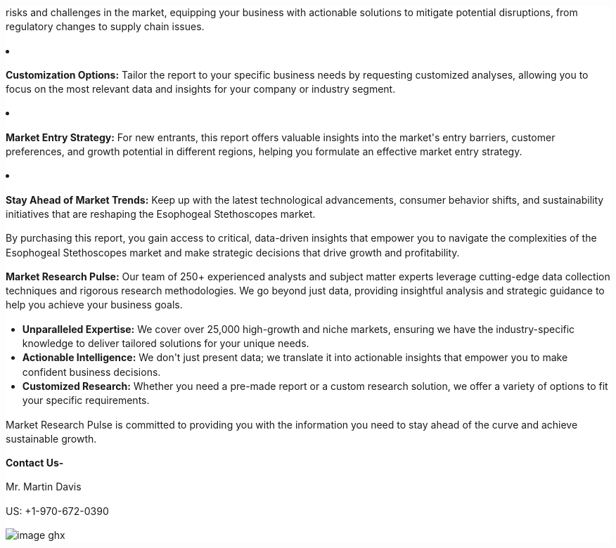 risks and challenges in the market, equipping your business with actionable solutions to mitigate potential disruptions, from regulatory changes to supply chain issues.</p></li><li><p><strong>Customization Options:</strong> Tailor the report to your specific business needs by requesting customized analyses, allowing you to focus on the most relevant data and insights for your company or industry segment.</p></li><li><p><strong>Market Entry Strategy:</strong> For new entrants, this report offers valuable insights into the market's entry barriers, customer preferences, and growth potential in different regions, helping you formulate an effective market entry strategy.</p></li><li><p><strong>Stay Ahead of Market Trends:</strong> Keep up with the latest technological advancements, consumer behavior shifts, and sustainability initiatives that are reshaping the Esophogeal Stethoscopes market.</p></li></ol><p>By purchasing this report, you gain access to critical, data-driven insights that empower you to navigate the complexities of the Esophogeal Stethoscopes market and make strategic decisions that drive growth and profitability.</p><p><strong>Market Research Pulse:</strong>&nbsp;Our team of 250+ experienced analysts and subject matter experts leverage cutting-edge data collection techniques and rigorous research methodologies. We go beyond just data, providing insightful analysis and strategic guidance to help you achieve your business goals.</p><ul><li><strong>Unparalleled Expertise:</strong>&nbsp;We cover over 25,000 high-growth and niche markets, ensuring we have the industry-specific knowledge to deliver tailored solutions for your unique needs.</li><li><strong>Actionable Intelligence:</strong>&nbsp;We don't just present data; we translate it into actionable insights that empower you to make confident business decisions.</li><li><strong>Customized Research:</strong>&nbsp;Whether you need a pre-made report or a custom research solution, we offer a variety of options to fit your specific requirements.</li></ul><p>Market Research Pulse is committed to providing you with the information you need to stay ahead of the curve and achieve sustainable growth.</p><p><strong>Contact Us-</strong></p><p>Mr. Martin Davis</p><p>US: +1-970-672-0390</p>
![image](https://github.com/user-attachments/assets/51a73f52-dd74-4c70-beb0-2f89bb30cfb8)
ghx

